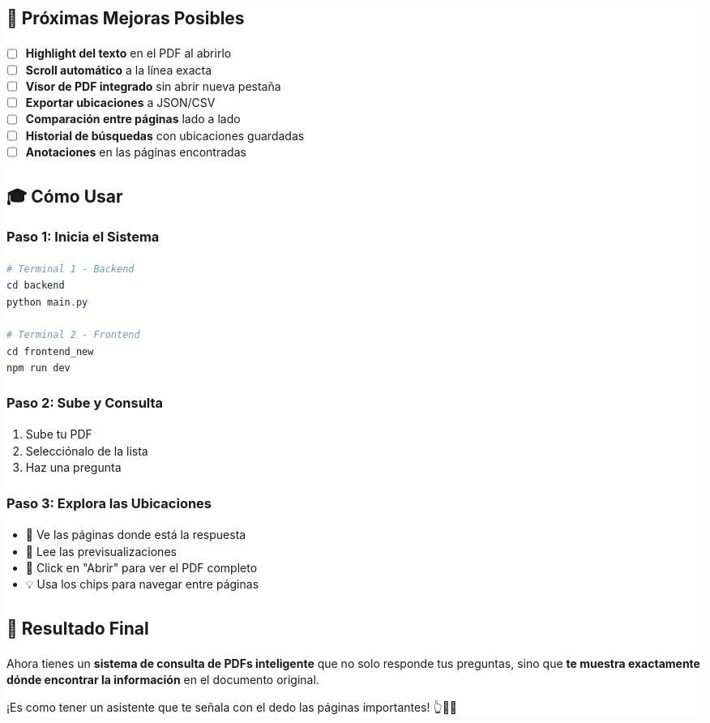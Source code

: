 ## 🚀 Próximas Mejoras Posibles

- [ ] **Highlight del texto** en el PDF al abrirlo
- [ ] **Scroll automático** a la línea exacta
- [ ] **Visor de PDF integrado** sin abrir nueva pestaña
- [ ] **Exportar ubicaciones** a JSON/CSV
- [ ] **Comparación entre páginas** lado a lado
- [ ] **Historial de búsquedas** con ubicaciones guardadas
- [ ] **Anotaciones** en las páginas encontradas

## 🎓 Cómo Usar

### Paso 1: Inicia el Sistema
```powershell
# Terminal 1 - Backend
cd backend
python main.py

# Terminal 2 - Frontend
cd frontend_new
npm run dev
```

### Paso 2: Sube y Consulta
1. Sube tu PDF
2. Selecciónalo de la lista
3. Haz una pregunta

### Paso 3: Explora las Ubicaciones
- 📄 Ve las páginas donde está la respuesta
- 📝 Lee las previsualizaciones
- 🔗 Click en "Abrir" para ver el PDF completo
- 💡 Usa los chips para navegar entre páginas

## 🎉 Resultado Final

Ahora tienes un **sistema de consulta de PDFs inteligente** que no solo responde tus preguntas, sino que **te muestra exactamente dónde encontrar la información** en el documento original.

¡Es como tener un asistente que te señala con el dedo las páginas importantes! 👆📄✨

